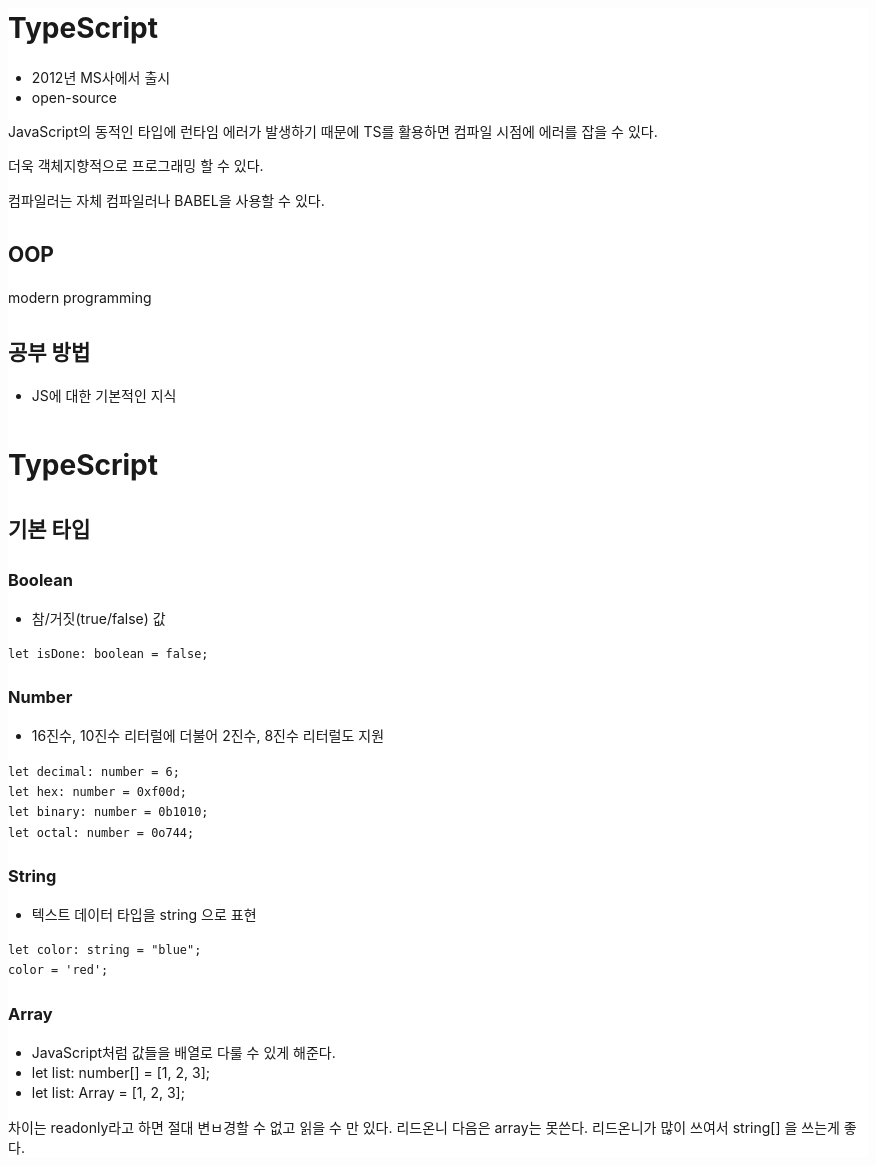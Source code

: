 # TypeScript

* 2012년 MS사에서 출시
* open-source

JavaScript의 동적인 타입에 런타임 에러가 발생하기 때문에 TS를 활용하면 컴파일 시점에 에러를 잡을 수 있다.

더욱 객체지향적으로 프로그래밍 할 수 있다.

컴파일러는 자체 컴파일러나 BABEL을 사용할 수 있다.

## OOP
modern programming

## 공부 방법
* JS에 대한 기본적인 지식

# TypeScript

## 기본 타입

### Boolean
* 참/거짓(true/false) 값
```
let isDone: boolean = false;
```
### Number
* 16진수, 10진수 리터럴에 더불어 2진수, 8진수 리터럴도 지원
```
let decimal: number = 6;
let hex: number = 0xf00d;
let binary: number = 0b1010;
let octal: number = 0o744;
```
### String
* 텍스트 데이터 타입을 string 으로 표현
```
let color: string = "blue";
color = 'red';

```
### Array
* JavaScript처럼 값들을 배열로 다룰 수 있게 해준다.
* let list: number[] = [1, 2, 3];
* let list: Array<number> = [1, 2, 3];

차이는 readonly라고 하면 절대 변ㅂ경할 수 없고 읽을 수 만 있다.
리드온니 다음은 array는 못쓴다.
리드온니가 많이 쓰여서 string[] 을 쓰는게 좋다.
